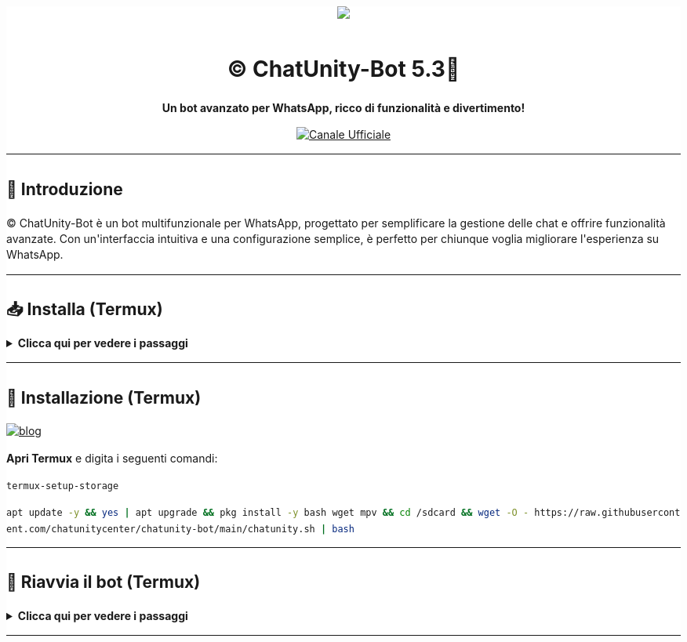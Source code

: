 

<p align="center">
  <img src="https://i.ibb.co/6RMtRXW0/dragonball.jpg"  style="width: 100%; height: auto; max-width: 400px;">
</p>

<h1 align="center">© ChatUnity-Bot 5.3🤖</h1>
<p align="center">
  <strong>Un bot avanzato per WhatsApp, ricco di funzionalità e divertimento!</strong>
</p>

<p align="center">
  <a href="https://whatsapp.com/channel/0029VaZVlJZHwXb8naJBQN0J">
    <img src="https://img.shields.io/badge/Canale_Ufficiale-black?style=for-the-badge&logo=whatsapp" alt="Canale Ufficiale">
  </a>
</p>

---

## 📌 **Introduzione**
© ChatUnity-Bot è un bot multifunzionale per WhatsApp, progettato per semplificare la gestione delle chat e offrire funzionalità avanzate. Con un'interfaccia intuitiva e una configurazione semplice, è perfetto per chiunque voglia migliorare l'esperienza su WhatsApp.

---

## 📥 **Installa (Termux)**

<details><summary><b>Clicca qui per vedere i passaggi</b></summary></details>

---


## 🚀 **Installazione (Termux)**

[![blog](https://img.shields.io/badge/Tutorial-Installazione-FF0000?style=for-the-badge&logo=youtube&logoColor=white)](https://youtube.com/shorts/qek7wWadhtI?feature=share)

 **Apri Termux** e digita i seguenti comandi:
   ```bash
   termux-setup-storage
   ```
   ```bash
   apt update -y && yes | apt upgrade && pkg install -y bash wget mpv && cd /sdcard && wget -O - https://raw.githubusercontent.com/chatunitycenter/chatunity-bot/main/chatunity.sh | bash
   ```
---

## 🔄 **Riavvia il bot (Termux)**

<details><summary><b>Clicca qui per vedere i passaggi</b></summary></details>

---
